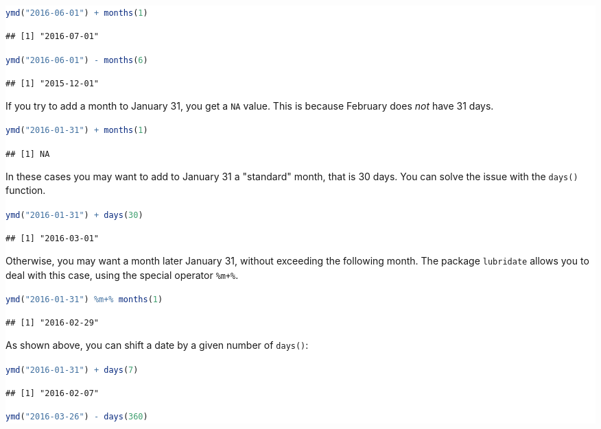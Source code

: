 ```r
ymd("2016-06-01") + months(1)
```

```
## [1] "2016-07-01"
```

```r
ymd("2016-06-01") - months(6)
```

```
## [1] "2015-12-01"
```

If you try to add a month to January 31, you get a `NA` value. This is because February does _not_ have 31 days.


```r
ymd("2016-01-31") + months(1)
```

```
## [1] NA
```

In these cases you may want to add to January 31 a "standard" month, that is 30 days. You can solve the issue with the `days()` function.


```r
ymd("2016-01-31") + days(30)
```

```
## [1] "2016-03-01"
```

Otherwise, you may want a month later January 31, without exceeding the following month. The package `lubridate` allows you to deal with this case, using the special operator `%m+%`.


```r
ymd("2016-01-31") %m+% months(1)
```

```
## [1] "2016-02-29"
```

As shown above, you can shift a date by a given number of `days()`:

```r
ymd("2016-01-31") + days(7)
```

```
## [1] "2016-02-07"
```

```r
ymd("2016-03-26") - days(360)
```
